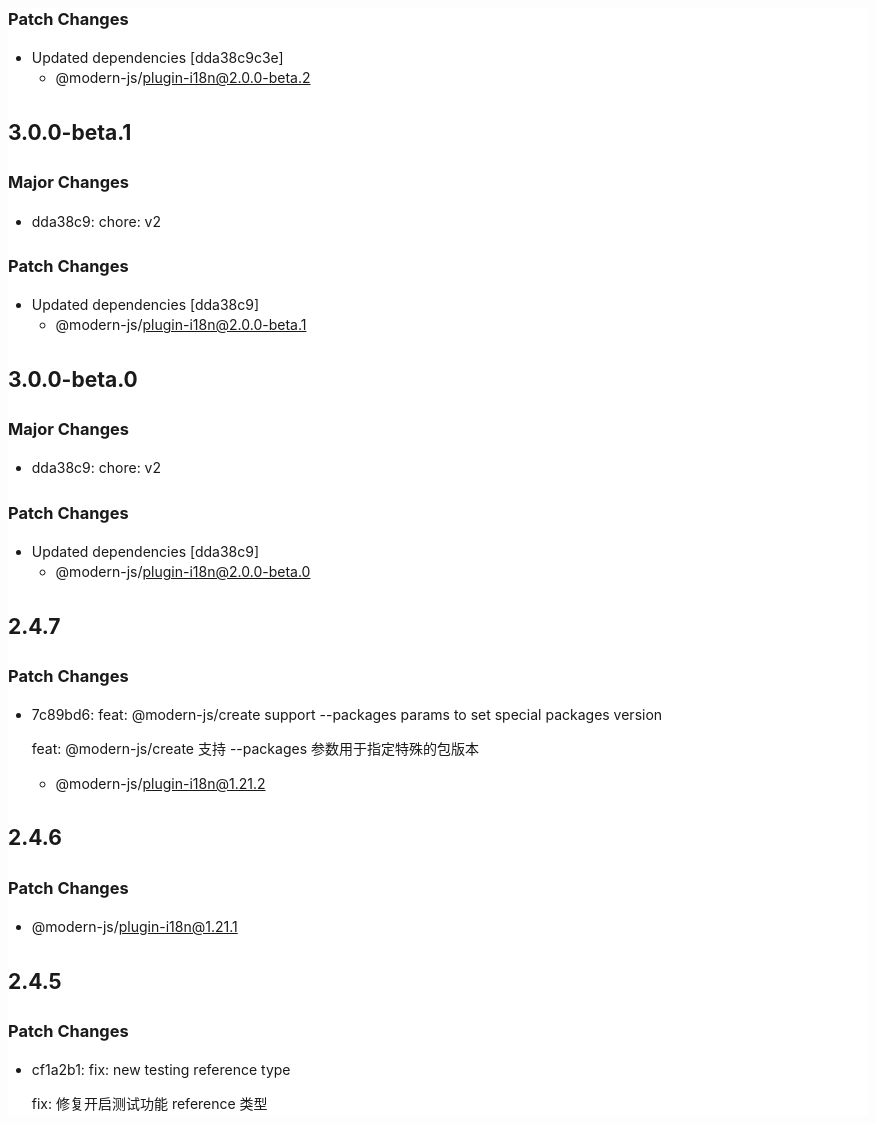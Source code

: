 ### Patch Changes

- Updated dependencies [dda38c9c3e]
  - @modern-js/plugin-i18n@2.0.0-beta.2

## 3.0.0-beta.1

### Major Changes

- dda38c9: chore: v2

### Patch Changes

- Updated dependencies [dda38c9]
  - @modern-js/plugin-i18n@2.0.0-beta.1

## 3.0.0-beta.0

### Major Changes

- dda38c9: chore: v2

### Patch Changes

- Updated dependencies [dda38c9]
  - @modern-js/plugin-i18n@2.0.0-beta.0

## 2.4.7

### Patch Changes

- 7c89bd6: feat: @modern-js/create support --packages params to set special packages version

  feat: @modern-js/create 支持 --packages 参数用于指定特殊的包版本

  - @modern-js/plugin-i18n@1.21.2

## 2.4.6

### Patch Changes

- @modern-js/plugin-i18n@1.21.1

## 2.4.5

### Patch Changes

- cf1a2b1: fix: new testing reference type

  fix: 修复开启测试功能 reference 类型
